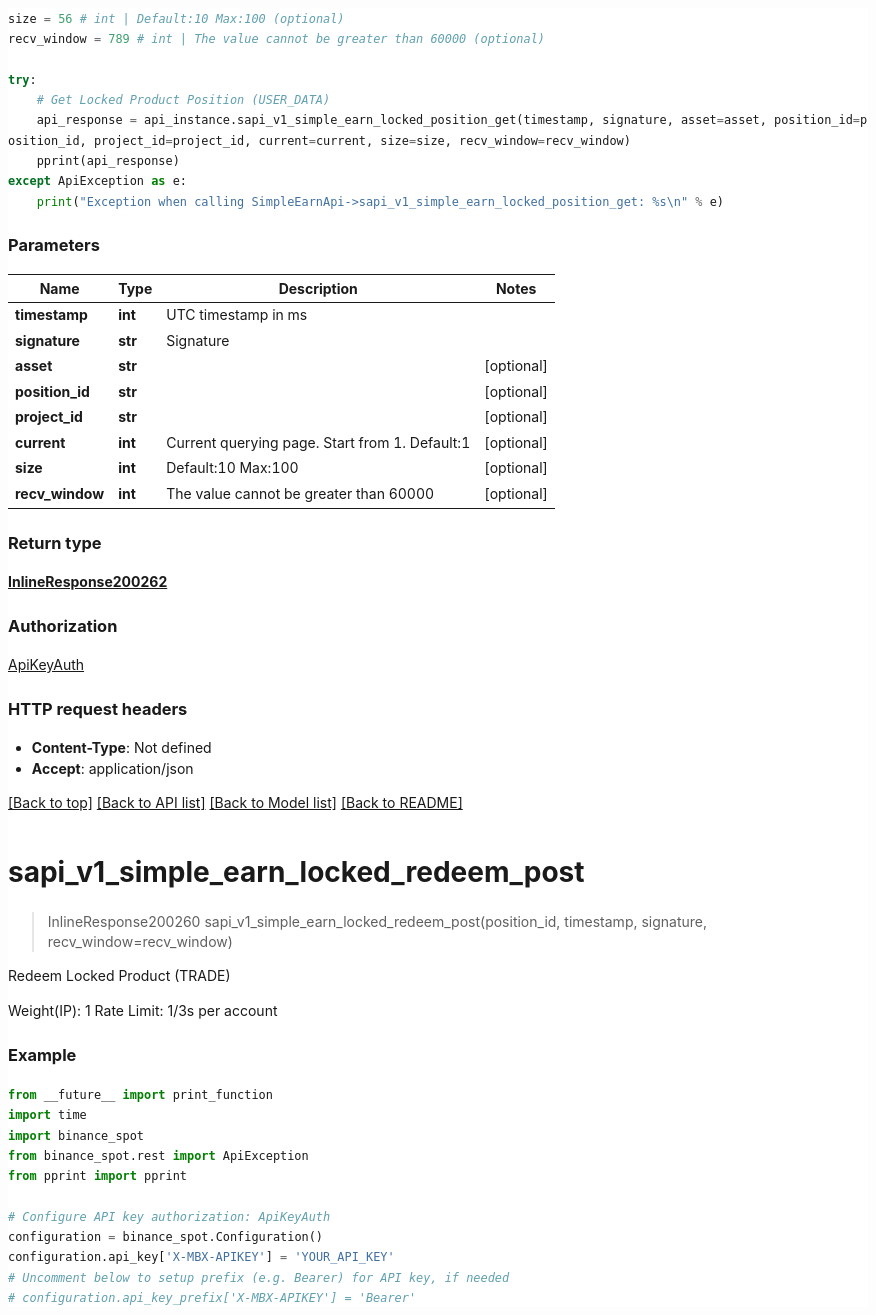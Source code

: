 ```python
size = 56 # int | Default:10 Max:100 (optional)
recv_window = 789 # int | The value cannot be greater than 60000 (optional)

try:
    # Get Locked Product Position (USER_DATA)
    api_response = api_instance.sapi_v1_simple_earn_locked_position_get(timestamp, signature, asset=asset, position_id=position_id, project_id=project_id, current=current, size=size, recv_window=recv_window)
    pprint(api_response)
except ApiException as e:
    print("Exception when calling SimpleEarnApi->sapi_v1_simple_earn_locked_position_get: %s\n" % e)
```

### Parameters

Name | Type | Description  | Notes
------------- | ------------- | ------------- | -------------
 **timestamp** | **int**| UTC timestamp in ms | 
 **signature** | **str**| Signature | 
 **asset** | **str**|  | [optional] 
 **position_id** | **str**|  | [optional] 
 **project_id** | **str**|  | [optional] 
 **current** | **int**| Current querying page. Start from 1. Default:1 | [optional] 
 **size** | **int**| Default:10 Max:100 | [optional] 
 **recv_window** | **int**| The value cannot be greater than 60000 | [optional] 

### Return type

[**InlineResponse200262**](InlineResponse200262.md)

### Authorization

[ApiKeyAuth](../README.md#ApiKeyAuth)

### HTTP request headers

 - **Content-Type**: Not defined
 - **Accept**: application/json

[[Back to top]](#) [[Back to API list]](../README.md#documentation-for-api-endpoints) [[Back to Model list]](../README.md#documentation-for-models) [[Back to README]](../README.md)

# **sapi_v1_simple_earn_locked_redeem_post**
> InlineResponse200260 sapi_v1_simple_earn_locked_redeem_post(position_id, timestamp, signature, recv_window=recv_window)

Redeem Locked Product (TRADE)

Weight(IP): 1  Rate Limit: 1/3s per account

### Example
```python
from __future__ import print_function
import time
import binance_spot
from binance_spot.rest import ApiException
from pprint import pprint

# Configure API key authorization: ApiKeyAuth
configuration = binance_spot.Configuration()
configuration.api_key['X-MBX-APIKEY'] = 'YOUR_API_KEY'
# Uncomment below to setup prefix (e.g. Bearer) for API key, if needed
# configuration.api_key_prefix['X-MBX-APIKEY'] = 'Bearer'
```